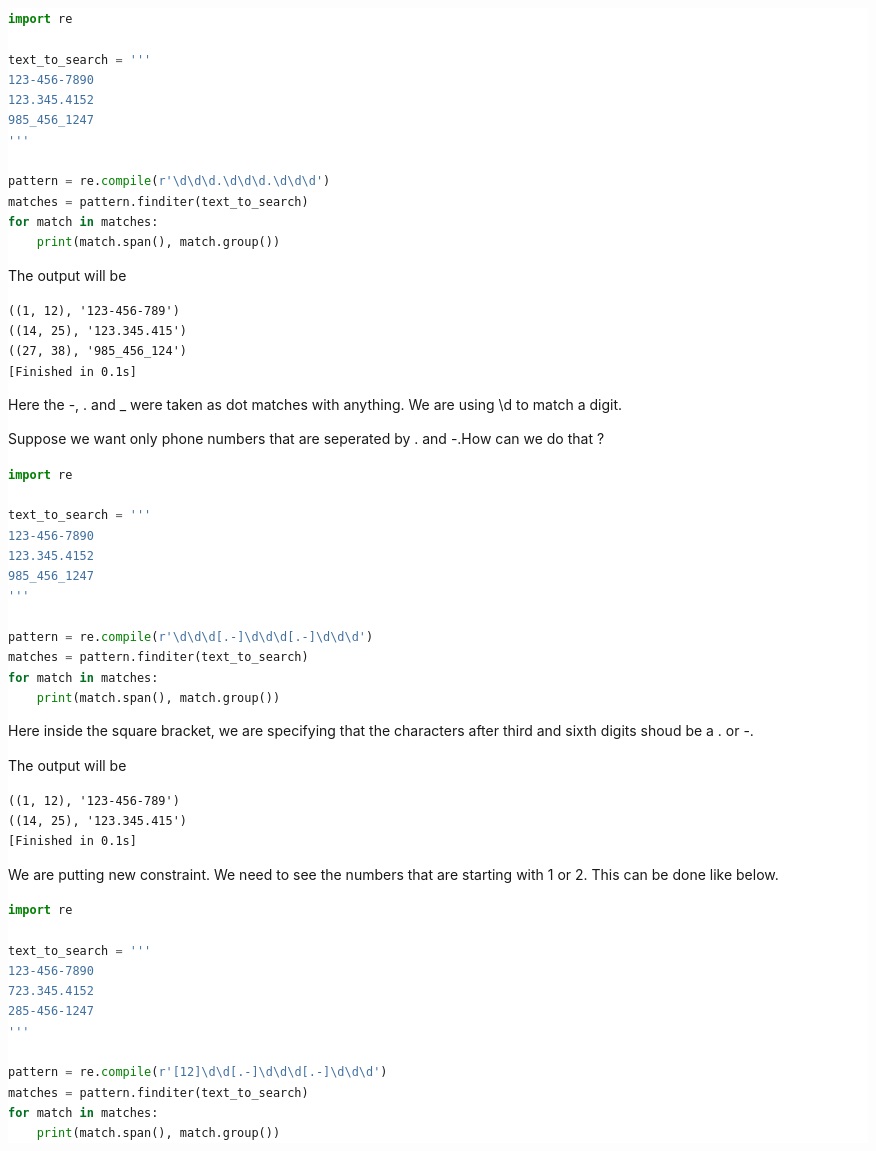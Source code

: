 ```python
import re

text_to_search = '''
123-456-7890
123.345.4152
985_456_1247
'''

pattern = re.compile(r'\d\d\d.\d\d\d.\d\d\d')
matches = pattern.finditer(text_to_search)
for match in matches:
	print(match.span(), match.group())
```

The output will be
```
((1, 12), '123-456-789')
((14, 25), '123.345.415')
((27, 38), '985_456_124')
[Finished in 0.1s]
```

Here the -, . and _ were taken as dot matches with anything. We are using \d to match a digit.

Suppose we want only phone numbers that are seperated by . and -.How can we do that ?

```python
import re

text_to_search = '''
123-456-7890
123.345.4152
985_456_1247
'''

pattern = re.compile(r'\d\d\d[.-]\d\d\d[.-]\d\d\d')
matches = pattern.finditer(text_to_search)
for match in matches:
	print(match.span(), match.group())
```
Here inside the square bracket, we are specifying that the characters after third and sixth digits shoud be a . or -.

The output will be

```
((1, 12), '123-456-789')
((14, 25), '123.345.415')
[Finished in 0.1s]
```
We are putting new constraint. We need to see the numbers that are starting with 1 or 2. This can be done like below.

```python
import re

text_to_search = '''
123-456-7890
723.345.4152
285-456-1247
'''

pattern = re.compile(r'[12]\d\d[.-]\d\d\d[.-]\d\d\d')
matches = pattern.finditer(text_to_search)
for match in matches:
	print(match.span(), match.group())
```
